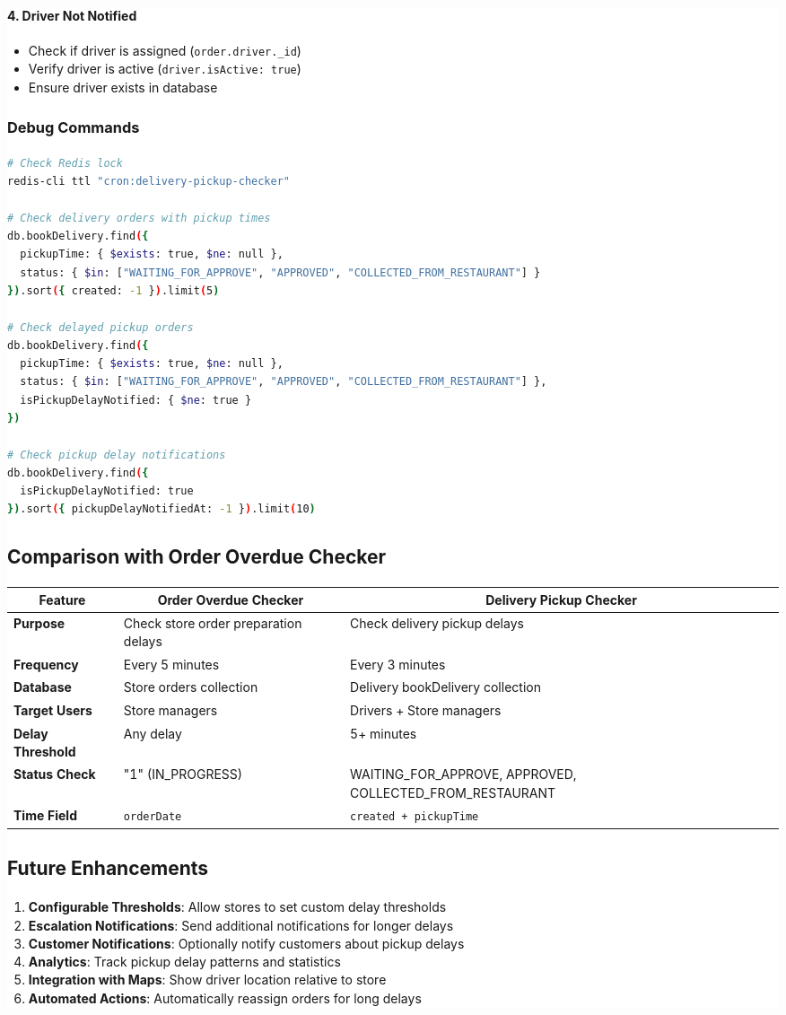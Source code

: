 #### 4. **Driver Not Notified**
- Check if driver is assigned (`order.driver._id`)
- Verify driver is active (`driver.isActive: true`)
- Ensure driver exists in database

### Debug Commands

```bash
# Check Redis lock
redis-cli ttl "cron:delivery-pickup-checker"

# Check delivery orders with pickup times
db.bookDelivery.find({ 
  pickupTime: { $exists: true, $ne: null },
  status: { $in: ["WAITING_FOR_APPROVE", "APPROVED", "COLLECTED_FROM_RESTAURANT"] }
}).sort({ created: -1 }).limit(5)

# Check delayed pickup orders
db.bookDelivery.find({
  pickupTime: { $exists: true, $ne: null },
  status: { $in: ["WAITING_FOR_APPROVE", "APPROVED", "COLLECTED_FROM_RESTAURANT"] },
  isPickupDelayNotified: { $ne: true }
})

# Check pickup delay notifications
db.bookDelivery.find({
  isPickupDelayNotified: true
}).sort({ pickupDelayNotifiedAt: -1 }).limit(10)
```

## Comparison with Order Overdue Checker

| Feature | Order Overdue Checker | Delivery Pickup Checker |
|---------|----------------------|-------------------------|
| **Purpose** | Check store order preparation delays | Check delivery pickup delays |
| **Frequency** | Every 5 minutes | Every 3 minutes |
| **Database** | Store orders collection | Delivery bookDelivery collection |
| **Target Users** | Store managers | Drivers + Store managers |
| **Delay Threshold** | Any delay | 5+ minutes |
| **Status Check** | "1" (IN_PROGRESS) | WAITING_FOR_APPROVE, APPROVED, COLLECTED_FROM_RESTAURANT |
| **Time Field** | `orderDate` | `created + pickupTime` |

## Future Enhancements

1. **Configurable Thresholds**: Allow stores to set custom delay thresholds
2. **Escalation Notifications**: Send additional notifications for longer delays
3. **Customer Notifications**: Optionally notify customers about pickup delays
4. **Analytics**: Track pickup delay patterns and statistics
5. **Integration with Maps**: Show driver location relative to store
6. **Automated Actions**: Automatically reassign orders for long delays 